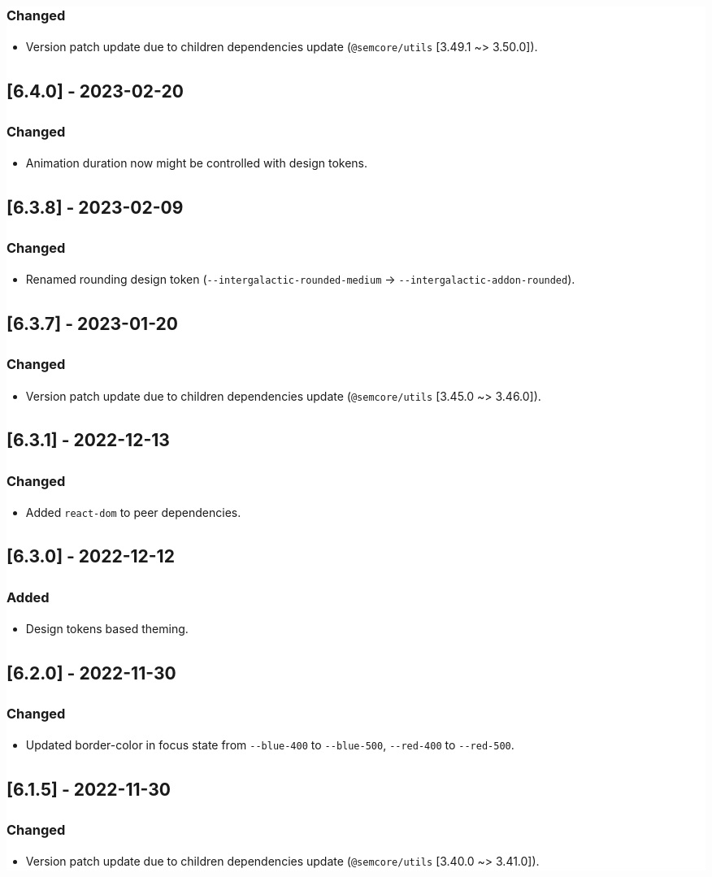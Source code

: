 ### Changed

- Version patch update due to children dependencies update (`@semcore/utils` [3.49.1 ~> 3.50.0]).

## [6.4.0] - 2023-02-20

### Changed

- Animation duration now might be controlled with design tokens.

## [6.3.8] - 2023-02-09

### Changed

- Renamed rounding design token (`--intergalactic-rounded-medium` -> `--intergalactic-addon-rounded`).

## [6.3.7] - 2023-01-20

### Changed

- Version patch update due to children dependencies update (`@semcore/utils` [3.45.0 ~> 3.46.0]).

## [6.3.1] - 2022-12-13

### Changed

- Added `react-dom` to peer dependencies.

## [6.3.0] - 2022-12-12

### Added

- Design tokens based theming.

## [6.2.0] - 2022-11-30

### Changed

- Updated border-color in focus state from `--blue-400` to `--blue-500`, `--red-400` to `--red-500`.

## [6.1.5] - 2022-11-30

### Changed

- Version patch update due to children dependencies update (`@semcore/utils` [3.40.0 ~> 3.41.0]).
